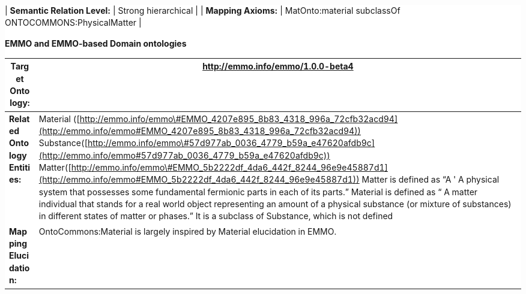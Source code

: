 | **Semantic Relation Level:**   | Strong hierarchical                                                                                                                                                                                                                                                                                                                                                                                                                                                                                                                                                                                                                                                                                                                                                                                                                                                                                                                      |
| **Mapping Axioms:**            | MatOnto:material subclassOf ONTOCOMMONS:PhysicalMatter                                                                                                                                                                                                                                                                                                                                                                                                                                                                                                                                                                                                                                                                                                                                                                                                                                                                                   |

**EMMO and EMMO-based Domain ontologies**

| **Target Ontology:**           | http://emmo.info/emmo/1.0.0-beta4                                                                                                                                                                                                                                                                                                                                                                                                                                                                                                                                                                                                                                                                                                                                                                           |
|--------------------------------|-------------------------------------------------------------------------------------------------------------------------------------------------------------------------------------------------------------------------------------------------------------------------------------------------------------------------------------------------------------------------------------------------------------------------------------------------------------------------------------------------------------------------------------------------------------------------------------------------------------------------------------------------------------------------------------------------------------------------------------------------------------------------------------------------------------|
| **Related Ontology Entities:** | Material ([http://emmo.info/emmo\#EMMO_4207e895_8b83_4318_996a_72cfb32acd94](http://emmo.info/emmo#EMMO_4207e895_8b83_4318_996a_72cfb32acd94)) Substance([http://emmo.info/emmo\#57d977ab_0036_4779_b59a_e47620afdb9c](http://emmo.info/emmo#57d977ab_0036_4779_b59a_e47620afdb9c)) Matter([http://emmo.info/emmo\#EMMO_5b2222df_4da6_442f_8244_96e9e45887d1](http://emmo.info/emmo#EMMO_5b2222df_4da6_442f_8244_96e9e45887d1)) Matter is defined as “A ' A physical system that possesses some fundamental fermionic parts in each of its parts.” Material is defined as “ A matter individual that stands for a real world object representing an amount of a physical substance (or mixture of substances) in different states of matter or phases.” It is a subclass of Substance, which is not defined |
| **Mapping Elucidation:**       | OntoCommons:Material is largely inspired by Material elucidation in EMMO.                                                                                                                                                                                                                                                                                                                                                                                                                                                                                                                                                                                                                                                                                                                                   |